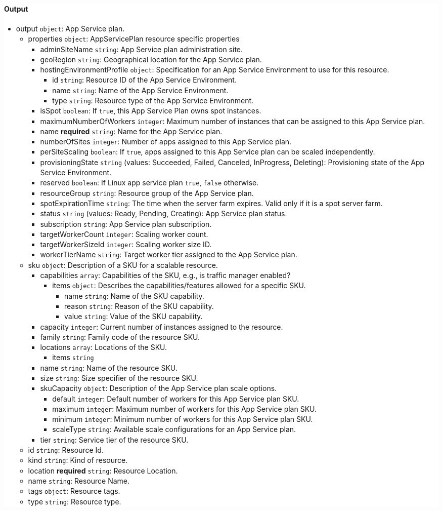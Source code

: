 #### Output
* output `object`: App Service plan.
  * properties `object`: AppServicePlan resource specific properties
    * adminSiteName `string`: App Service plan administration site.
    * geoRegion `string`: Geographical location for the App Service plan.
    * hostingEnvironmentProfile `object`: Specification for an App Service Environment to use for this resource.
      * id `string`: Resource ID of the App Service Environment.
      * name `string`: Name of the App Service Environment.
      * type `string`: Resource type of the App Service Environment.
    * isSpot `boolean`: If <code>true</code>, this App Service Plan owns spot instances.
    * maximumNumberOfWorkers `integer`: Maximum number of instances that can be assigned to this App Service plan.
    * name **required** `string`: Name for the App Service plan.
    * numberOfSites `integer`: Number of apps assigned to this App Service plan.
    * perSiteScaling `boolean`: If <code>true</code>, apps assigned to this App Service plan can be scaled independently.
    * provisioningState `string` (values: Succeeded, Failed, Canceled, InProgress, Deleting): Provisioning state of the App Service Environment.
    * reserved `boolean`: If Linux app service plan <code>true</code>, <code>false</code> otherwise.
    * resourceGroup `string`: Resource group of the App Service plan.
    * spotExpirationTime `string`: The time when the server farm expires. Valid only if it is a spot server farm.
    * status `string` (values: Ready, Pending, Creating): App Service plan status.
    * subscription `string`: App Service plan subscription.
    * targetWorkerCount `integer`: Scaling worker count.
    * targetWorkerSizeId `integer`: Scaling worker size ID.
    * workerTierName `string`: Target worker tier assigned to the App Service plan.
  * sku `object`: Description of a SKU for a scalable resource.
    * capabilities `array`: Capabilities of the SKU, e.g., is traffic manager enabled?
      * items `object`: Describes the capabilities/features allowed for a specific SKU.
        * name `string`: Name of the SKU capability.
        * reason `string`: Reason of the SKU capability.
        * value `string`: Value of the SKU capability.
    * capacity `integer`: Current number of instances assigned to the resource.
    * family `string`: Family code of the resource SKU.
    * locations `array`: Locations of the SKU.
      * items `string`
    * name `string`: Name of the resource SKU.
    * size `string`: Size specifier of the resource SKU.
    * skuCapacity `object`: Description of the App Service plan scale options.
      * default `integer`: Default number of workers for this App Service plan SKU.
      * maximum `integer`: Maximum number of workers for this App Service plan SKU.
      * minimum `integer`: Minimum number of workers for this App Service plan SKU.
      * scaleType `string`: Available scale configurations for an App Service plan.
    * tier `string`: Service tier of the resource SKU.
  * id `string`: Resource Id.
  * kind `string`: Kind of resource.
  * location **required** `string`: Resource Location.
  * name `string`: Resource Name.
  * tags `object`: Resource tags.
  * type `string`: Resource type.
